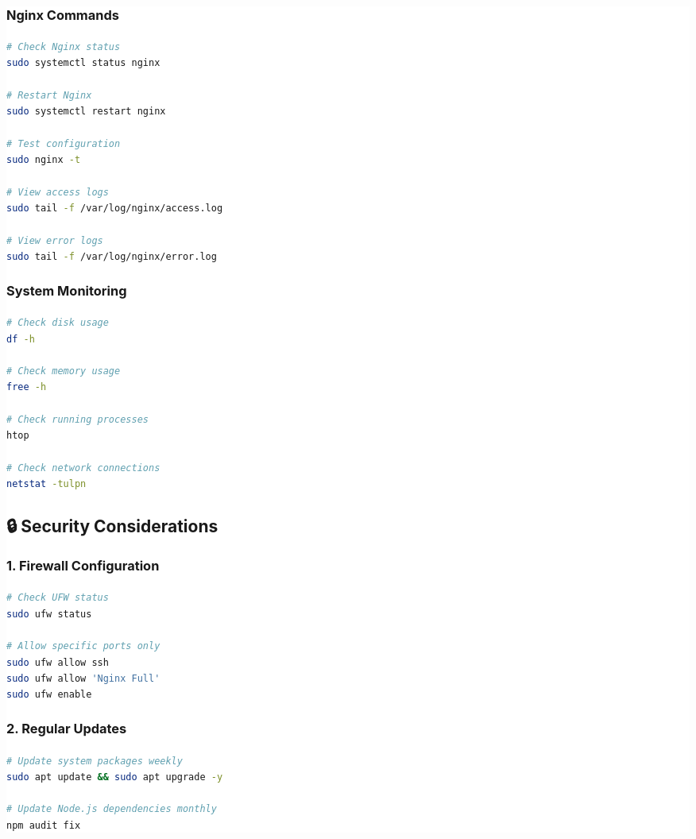 ### Nginx Commands
```bash
# Check Nginx status
sudo systemctl status nginx

# Restart Nginx
sudo systemctl restart nginx

# Test configuration
sudo nginx -t

# View access logs
sudo tail -f /var/log/nginx/access.log

# View error logs
sudo tail -f /var/log/nginx/error.log
```

### System Monitoring
```bash
# Check disk usage
df -h

# Check memory usage
free -h

# Check running processes
htop

# Check network connections
netstat -tulpn
```

## 🔒 Security Considerations

### 1. Firewall Configuration
```bash
# Check UFW status
sudo ufw status

# Allow specific ports only
sudo ufw allow ssh
sudo ufw allow 'Nginx Full'
sudo ufw enable
```

### 2. Regular Updates
```bash
# Update system packages weekly
sudo apt update && sudo apt upgrade -y

# Update Node.js dependencies monthly
npm audit fix
```
